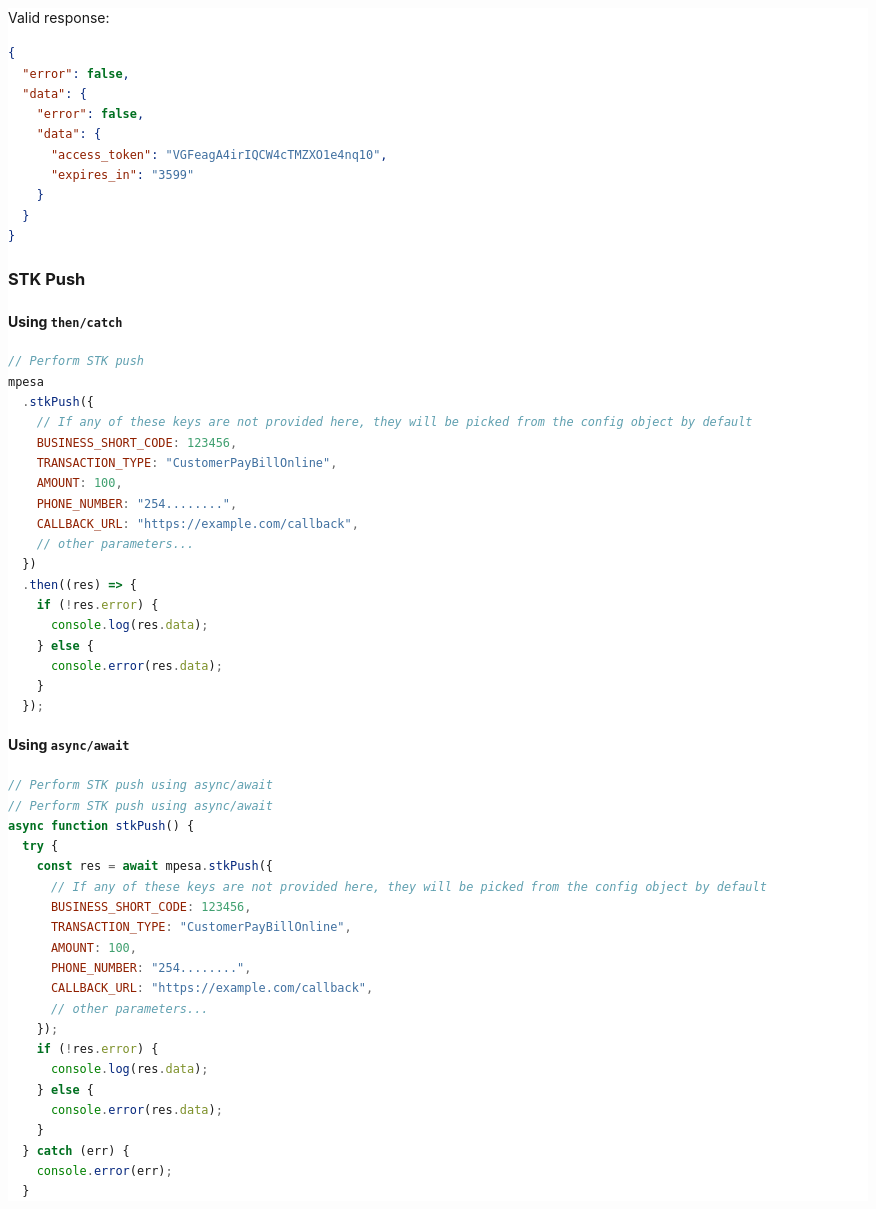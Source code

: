 Valid response:

```json
{
  "error": false,
  "data": {
    "error": false,
    "data": {
      "access_token": "VGFeagA4irIQCW4cTMZXO1e4nq10",
      "expires_in": "3599"
    }
  }
}
```

### STK Push

#### Using `then/catch`

```javascript
// Perform STK push
mpesa
  .stkPush({
    // If any of these keys are not provided here, they will be picked from the config object by default
    BUSINESS_SHORT_CODE: 123456,
    TRANSACTION_TYPE: "CustomerPayBillOnline",
    AMOUNT: 100,
    PHONE_NUMBER: "254........",
    CALLBACK_URL: "https://example.com/callback",
    // other parameters...
  })
  .then((res) => {
    if (!res.error) {
      console.log(res.data);
    } else {
      console.error(res.data);
    }
  });
```

#### Using `async/await`

```javascript
// Perform STK push using async/await
// Perform STK push using async/await
async function stkPush() {
  try {
    const res = await mpesa.stkPush({
      // If any of these keys are not provided here, they will be picked from the config object by default
      BUSINESS_SHORT_CODE: 123456,
      TRANSACTION_TYPE: "CustomerPayBillOnline",
      AMOUNT: 100,
      PHONE_NUMBER: "254........",
      CALLBACK_URL: "https://example.com/callback",
      // other parameters...
    });
    if (!res.error) {
      console.log(res.data);
    } else {
      console.error(res.data);
    }
  } catch (err) {
    console.error(err);
  }
```